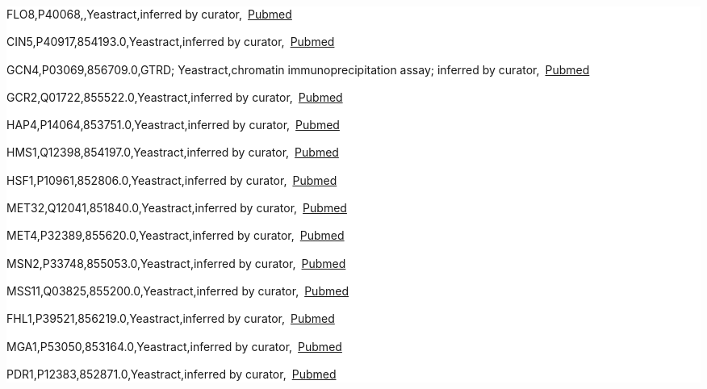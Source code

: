   FLO8,P40068,,Yeastract,inferred by curator,&ensp;<a href="https://www.ncbi.nlm.nih.gov/pubmed/?term=16449570%5Buid%5D+OR+24170807%5Buid%5D"
  target="_blank"><i uk-icon="icon: link"></i>Pubmed</a>

  CIN5,P40917,854193.0,Yeastract,inferred by curator,&ensp;<a href="https://www.ncbi.nlm.nih.gov/pubmed/?term=12399584%5Buid%5D+OR+15343339%5Buid%5D+OR+18931682%5Buid%5D+OR+19487574%5Buid%5D+OR+19487574%5Buid%5D+OR+24170807%5Buid%5D"
  target="_blank"><i uk-icon="icon: link"></i>Pubmed</a>

  GCN4,P03069,856709.0,GTRD; Yeastract,chromatin immunoprecipitation assay; inferred
  by curator,&ensp;<a href="https://www.ncbi.nlm.nih.gov/pubmed/?term=21119627%5Buid%5D+OR+27924024%5Buid%5D+OR+24170807%5Buid%5D"
  target="_blank"><i uk-icon="icon: link"></i>Pubmed</a>

  GCR2,Q01722,855522.0,Yeastract,inferred by curator,&ensp;<a href="https://www.ncbi.nlm.nih.gov/pubmed/?term=20393576%5Buid%5D+OR+21119627%5Buid%5D+OR+24170807%5Buid%5D"
  target="_blank"><i uk-icon="icon: link"></i>Pubmed</a>

  HAP4,P14064,853751.0,Yeastract,inferred by curator,&ensp;<a href="https://www.ncbi.nlm.nih.gov/pubmed/?term=16522629%5Buid%5D+OR+24170807%5Buid%5D"
  target="_blank"><i uk-icon="icon: link"></i>Pubmed</a>

  HMS1,Q12398,854197.0,Yeastract,inferred by curator,&ensp;<a href="https://www.ncbi.nlm.nih.gov/pubmed/?term=12399584%5Buid%5D+OR+24170807%5Buid%5D"
  target="_blank"><i uk-icon="icon: link"></i>Pubmed</a>

  HSF1,P10961,852806.0,Yeastract,inferred by curator,&ensp;<a href="https://www.ncbi.nlm.nih.gov/pubmed/?term=12399584%5Buid%5D+OR+24170807%5Buid%5D"
  target="_blank"><i uk-icon="icon: link"></i>Pubmed</a>

  MET32,Q12041,851840.0,Yeastract,inferred by curator,&ensp;<a href="https://www.ncbi.nlm.nih.gov/pubmed/?term=22438580%5Buid%5D+OR+24170807%5Buid%5D"
  target="_blank"><i uk-icon="icon: link"></i>Pubmed</a>

  MET4,P32389,855620.0,Yeastract,inferred by curator,&ensp;<a href="https://www.ncbi.nlm.nih.gov/pubmed/?term=22438580%5Buid%5D+OR+24170807%5Buid%5D"
  target="_blank"><i uk-icon="icon: link"></i>Pubmed</a>

  MSN2,P33748,855053.0,Yeastract,inferred by curator,&ensp;<a href="https://www.ncbi.nlm.nih.gov/pubmed/?term=18753408%5Buid%5D+OR+19487574%5Buid%5D+OR+24598258%5Buid%5D+OR+24170807%5Buid%5D"
  target="_blank"><i uk-icon="icon: link"></i>Pubmed</a>

  MSS11,Q03825,855200.0,Yeastract,inferred by curator,&ensp;<a href="https://www.ncbi.nlm.nih.gov/pubmed/?term=22384390%5Buid%5D+OR+24170807%5Buid%5D"
  target="_blank"><i uk-icon="icon: link"></i>Pubmed</a>

  FHL1,P39521,856219.0,Yeastract,inferred by curator,&ensp;<a href="https://www.ncbi.nlm.nih.gov/pubmed/?term=17646381%5Buid%5D+OR+24170807%5Buid%5D"
  target="_blank"><i uk-icon="icon: link"></i>Pubmed</a>

  MGA1,P53050,853164.0,Yeastract,inferred by curator,&ensp;<a href="https://www.ncbi.nlm.nih.gov/pubmed/?term=16449570%5Buid%5D+OR+24170807%5Buid%5D"
  target="_blank"><i uk-icon="icon: link"></i>Pubmed</a>

  PDR1,P12383,852871.0,Yeastract,inferred by curator,&ensp;<a href="https://www.ncbi.nlm.nih.gov/pubmed/?term=16914749%5Buid%5D+OR+19915041%5Buid%5D+OR+20385592%5Buid%5D+OR+24170807%5Buid%5D"
  target="_blank"><i uk-icon="icon: link"></i>Pubmed</a>
